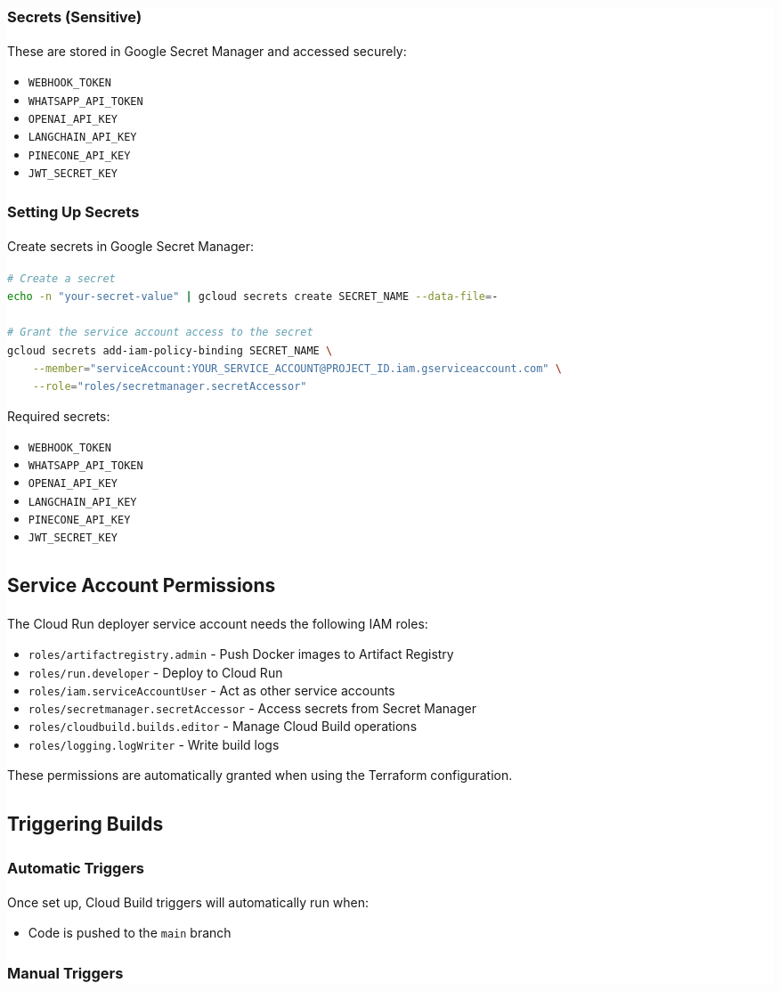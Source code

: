 ### Secrets (Sensitive)
These are stored in Google Secret Manager and accessed securely:
- `WEBHOOK_TOKEN`
- `WHATSAPP_API_TOKEN`
- `OPENAI_API_KEY`
- `LANGCHAIN_API_KEY`
- `PINECONE_API_KEY`
- `JWT_SECRET_KEY`

### Setting Up Secrets

Create secrets in Google Secret Manager:

```bash
# Create a secret
echo -n "your-secret-value" | gcloud secrets create SECRET_NAME --data-file=-

# Grant the service account access to the secret
gcloud secrets add-iam-policy-binding SECRET_NAME \
    --member="serviceAccount:YOUR_SERVICE_ACCOUNT@PROJECT_ID.iam.gserviceaccount.com" \
    --role="roles/secretmanager.secretAccessor"
```

Required secrets:
- `WEBHOOK_TOKEN`
- `WHATSAPP_API_TOKEN`
- `OPENAI_API_KEY`
- `LANGCHAIN_API_KEY`
- `PINECONE_API_KEY`
- `JWT_SECRET_KEY`

## Service Account Permissions

The Cloud Run deployer service account needs the following IAM roles:

- `roles/artifactregistry.admin` - Push Docker images to Artifact Registry
- `roles/run.developer` - Deploy to Cloud Run
- `roles/iam.serviceAccountUser` - Act as other service accounts
- `roles/secretmanager.secretAccessor` - Access secrets from Secret Manager
- `roles/cloudbuild.builds.editor` - Manage Cloud Build operations
- `roles/logging.logWriter` - Write build logs

These permissions are automatically granted when using the Terraform configuration.

## Triggering Builds

### Automatic Triggers

Once set up, Cloud Build triggers will automatically run when:
- Code is pushed to the `main` branch

### Manual Triggers
